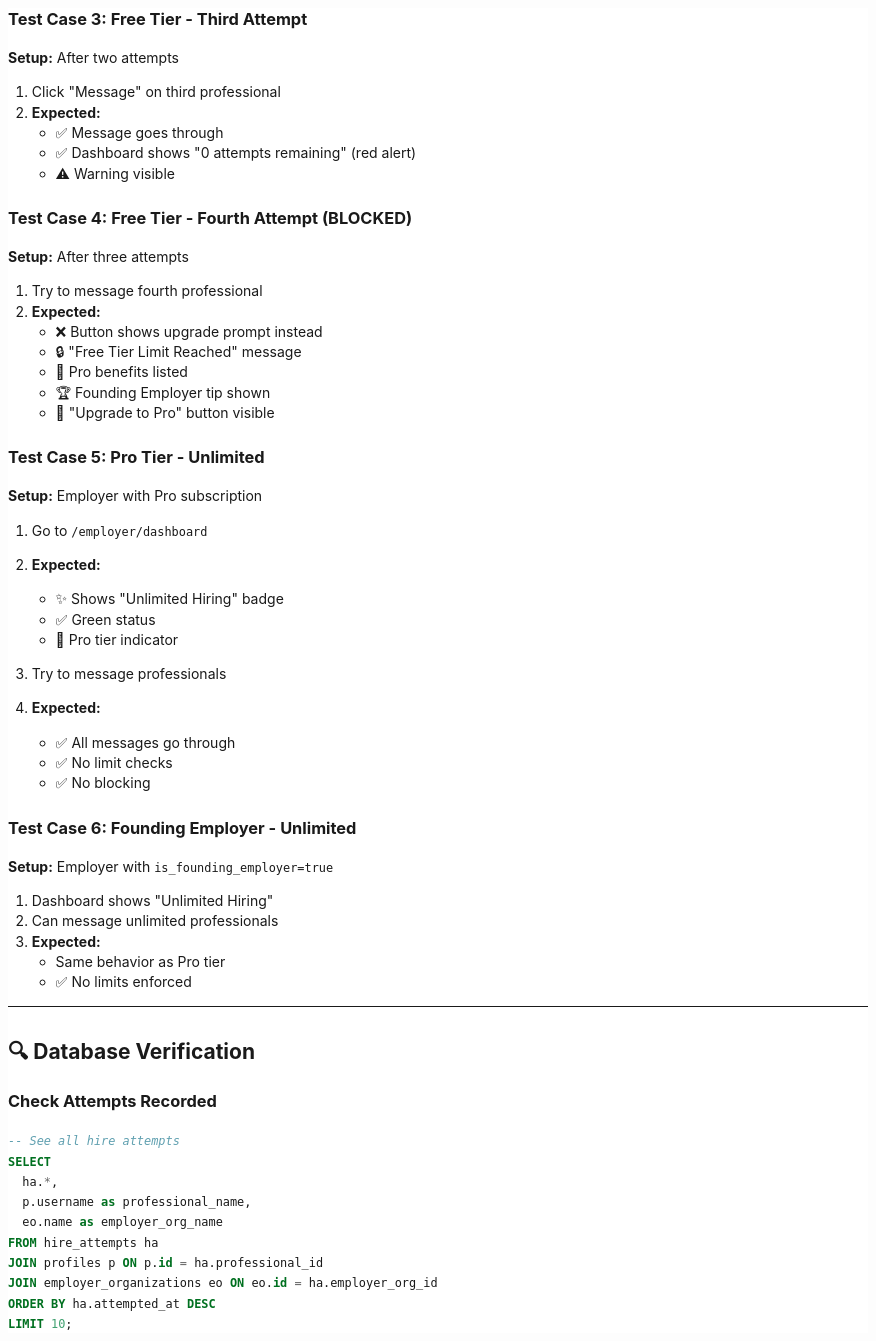 ### Test Case 3: Free Tier - Third Attempt
**Setup:** After two attempts

1. Click "Message" on third professional
2. **Expected:**
   - ✅ Message goes through
   - ✅ Dashboard shows "0 attempts remaining" (red alert)
   - ⚠️ Warning visible

### Test Case 4: Free Tier - Fourth Attempt (BLOCKED)
**Setup:** After three attempts

1. Try to message fourth professional
2. **Expected:**
   - ❌ Button shows upgrade prompt instead
   - 🔒 "Free Tier Limit Reached" message
   - 💎 Pro benefits listed
   - 🏆 Founding Employer tip shown
   - 🚀 "Upgrade to Pro" button visible

### Test Case 5: Pro Tier - Unlimited
**Setup:** Employer with Pro subscription

1. Go to `/employer/dashboard`
2. **Expected:**
   - ✨ Shows "Unlimited Hiring" badge
   - ✅ Green status
   - 💎 Pro tier indicator

2. Try to message professionals
3. **Expected:**
   - ✅ All messages go through
   - ✅ No limit checks
   - ✅ No blocking

### Test Case 6: Founding Employer - Unlimited
**Setup:** Employer with `is_founding_employer=true`

1. Dashboard shows "Unlimited Hiring"
2. Can message unlimited professionals
3. **Expected:**
   - Same behavior as Pro tier
   - ✅ No limits enforced

---

## 🔍 Database Verification

### Check Attempts Recorded
```sql
-- See all hire attempts
SELECT 
  ha.*,
  p.username as professional_name,
  eo.name as employer_org_name
FROM hire_attempts ha
JOIN profiles p ON p.id = ha.professional_id
JOIN employer_organizations eo ON eo.id = ha.employer_org_id
ORDER BY ha.attempted_at DESC
LIMIT 10;
```
